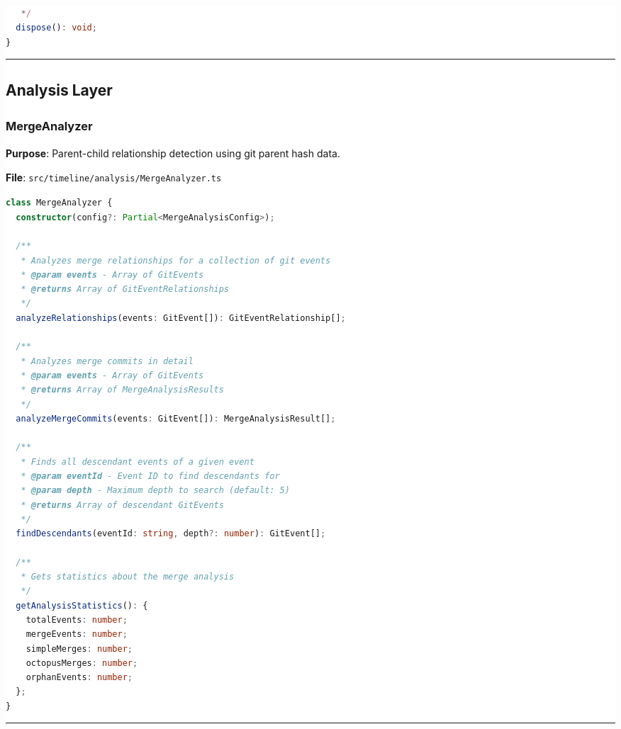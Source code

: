 ```typescript
   */
  dispose(): void;
}
```

---

## Analysis Layer

### MergeAnalyzer

**Purpose**: Parent-child relationship detection using git parent hash data.

**File**: `src/timeline/analysis/MergeAnalyzer.ts`

```typescript
class MergeAnalyzer {
  constructor(config?: Partial<MergeAnalysisConfig>);

  /**
   * Analyzes merge relationships for a collection of git events
   * @param events - Array of GitEvents
   * @returns Array of GitEventRelationships
   */
  analyzeRelationships(events: GitEvent[]): GitEventRelationship[];

  /**
   * Analyzes merge commits in detail
   * @param events - Array of GitEvents
   * @returns Array of MergeAnalysisResults
   */
  analyzeMergeCommits(events: GitEvent[]): MergeAnalysisResult[];

  /**
   * Finds all descendant events of a given event
   * @param eventId - Event ID to find descendants for
   * @param depth - Maximum depth to search (default: 5)
   * @returns Array of descendant GitEvents
   */
  findDescendants(eventId: string, depth?: number): GitEvent[];

  /**
   * Gets statistics about the merge analysis
   */
  getAnalysisStatistics(): {
    totalEvents: number;
    mergeEvents: number;
    simpleMerges: number;
    octopusMerges: number;
    orphanEvents: number;
  };
}
```

---